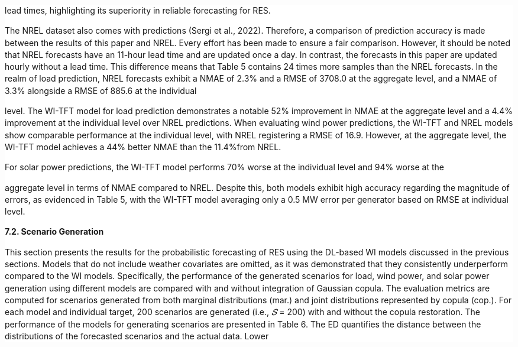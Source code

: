 lead times, highlighting its superiority in reliable forecasting
for RES.

The NREL dataset also comes with predictions (Sergi
et al., 2022). Therefore, a comparison of prediction accuracy is made between the results of this paper and NREL.
Every effort has been made to ensure a fair comparison.
However, it should be noted that NREL forecasts have an
11-hour lead time and are updated once a day. In contrast,
the forecasts in this paper are updated hourly without a
lead time. This difference means that Table 5 contains 24
times more samples than the NREL forecasts. In the realm
of load prediction, NREL forecasts exhibit a NMAE of
2.3% and a RMSE of 3708.0 at the aggregate level, and a
NMAE of 3.3% alongside a RMSE of 885.6 at the individual



level. The WI-TFT model for load prediction demonstrates
a notable 52% improvement in NMAE at the aggregate level
and a 4.4% improvement at the individual level over NREL
predictions. When evaluating wind power predictions, the
WI-TFT and NREL models show comparable performance
at the individual level, with NREL registering a RMSE of
16.9. However, at the aggregate level, the WI-TFT model
achieves a 44% better NMAE than the 11.4%from NREL.

For solar power predictions, the WI-TFT model performs
70% worse at the individual level and 94% worse at the

aggregate level in terms of NMAE compared to NREL.
Despite this, both models exhibit high accuracy regarding
the magnitude of errors, as evidenced in Table 5, with the
WI-TFT model averaging only a 0.5 MW error per generator
based on RMSE at individual level.


**7.2. Scenario Generation**

This section presents the results for the probabilistic
forecasting of RES using the DL-based WI models discussed in the previous sections. Models that do not include
weather covariates are omitted, as it was demonstrated that
they consistently underperform compared to the WI models.
Specifically, the performance of the generated scenarios
for load, wind power, and solar power generation using
different models are compared with and without integration
of Gaussian copula. The evaluation metrics are computed for
scenarios generated from both marginal distributions (mar.)
and joint distributions represented by copula (cop.). For each
model and individual target, 200 scenarios are generated
(i.e., _𝑆_ = 200) with and without the copula restoration.
The performance of the models for generating scenarios are
presented in Table 6.
The ED quantifies the distance between the distributions of the forecasted scenarios and the actual data. Lower
